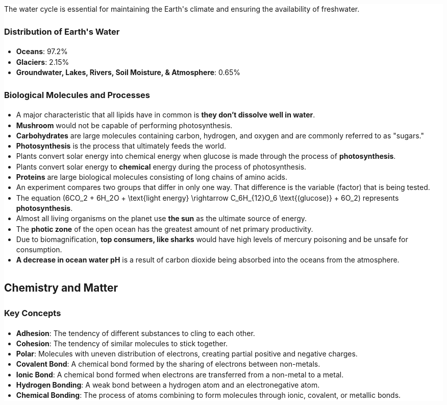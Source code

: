 The water cycle is essential for maintaining the Earth's climate and ensuring the availability of freshwater.

### Distribution of Earth's Water

- **Oceans**: 97.2%
- **Glaciers**: 2.15%
- **Groundwater, Lakes, Rivers, Soil Moisture, & Atmosphere**: 0.65%

### Biological Molecules and Processes

- A major characteristic that all lipids have in common is **they don’t dissolve well in water**.
- **Mushroom** would not be capable of performing photosynthesis.
- **Carbohydrates** are large molecules containing carbon, hydrogen, and oxygen and are commonly referred to as "sugars."
- **Photosynthesis** is the process that ultimately feeds the world.
- Plants convert solar energy into chemical energy when glucose is made through the process of **photosynthesis**.
- Plants convert solar energy to **chemical** energy during the process of photosynthesis.
- **Proteins** are large biological molecules consisting of long chains of amino acids.
- An experiment compares two groups that differ in only one way. That difference is the variable (factor) that is being tested.
- The equation \(6CO_2 + 6H_2O + \text{light energy} \rightarrow C_6H_{12}O_6 \text{(glucose)} + 6O_2\) represents **photosynthesis**.
- Almost all living organisms on the planet use **the sun** as the ultimate source of energy.
- The **photic zone** of the open ocean has the greatest amount of net primary productivity.
- Due to biomagnification, **top consumers, like sharks** would have high levels of mercury poisoning and be unsafe for consumption.
- **A decrease in ocean water pH** is a result of carbon dioxide being absorbed into the oceans from the atmosphere.



















## Chemistry and Matter

### Key Concepts

- **Adhesion**: The tendency of different substances to cling to each other.
- **Cohesion**: The tendency of similar molecules to stick together.
- **Polar**: Molecules with uneven distribution of electrons, creating partial positive and negative charges.
- **Covalent Bond**: A chemical bond formed by the sharing of electrons between non-metals.
- **Ionic Bond**: A chemical bond formed when electrons are transferred from a non-metal to a metal.
- **Hydrogen Bonding**: A weak bond between a hydrogen atom and an electronegative atom.
- **Chemical Bonding**: The process of atoms combining to form molecules through ionic, covalent, or metallic bonds.

